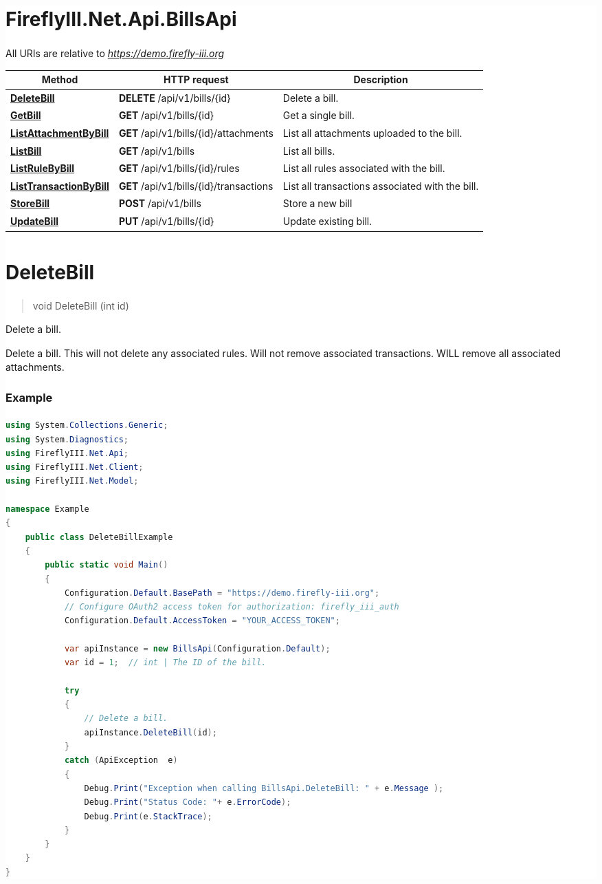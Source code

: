 # FireflyIII.Net.Api.BillsApi

All URIs are relative to *https://demo.firefly-iii.org*

Method | HTTP request | Description
------------- | ------------- | -------------
[**DeleteBill**](BillsApi.md#deletebill) | **DELETE** /api/v1/bills/{id} | Delete a bill.
[**GetBill**](BillsApi.md#getbill) | **GET** /api/v1/bills/{id} | Get a single bill.
[**ListAttachmentByBill**](BillsApi.md#listattachmentbybill) | **GET** /api/v1/bills/{id}/attachments | List all attachments uploaded to the bill.
[**ListBill**](BillsApi.md#listbill) | **GET** /api/v1/bills | List all bills.
[**ListRuleByBill**](BillsApi.md#listrulebybill) | **GET** /api/v1/bills/{id}/rules | List all rules associated with the bill.
[**ListTransactionByBill**](BillsApi.md#listtransactionbybill) | **GET** /api/v1/bills/{id}/transactions | List all transactions associated with the  bill.
[**StoreBill**](BillsApi.md#storebill) | **POST** /api/v1/bills | Store a new bill
[**UpdateBill**](BillsApi.md#updatebill) | **PUT** /api/v1/bills/{id} | Update existing bill.


<a name="deletebill"></a>
# **DeleteBill**
> void DeleteBill (int id)

Delete a bill.

Delete a bill. This will not delete any associated rules. Will not remove associated transactions. WILL remove all associated attachments.

### Example
```csharp
using System.Collections.Generic;
using System.Diagnostics;
using FireflyIII.Net.Api;
using FireflyIII.Net.Client;
using FireflyIII.Net.Model;

namespace Example
{
    public class DeleteBillExample
    {
        public static void Main()
        {
            Configuration.Default.BasePath = "https://demo.firefly-iii.org";
            // Configure OAuth2 access token for authorization: firefly_iii_auth
            Configuration.Default.AccessToken = "YOUR_ACCESS_TOKEN";

            var apiInstance = new BillsApi(Configuration.Default);
            var id = 1;  // int | The ID of the bill.

            try
            {
                // Delete a bill.
                apiInstance.DeleteBill(id);
            }
            catch (ApiException  e)
            {
                Debug.Print("Exception when calling BillsApi.DeleteBill: " + e.Message );
                Debug.Print("Status Code: "+ e.ErrorCode);
                Debug.Print(e.StackTrace);
            }
        }
    }
}
```